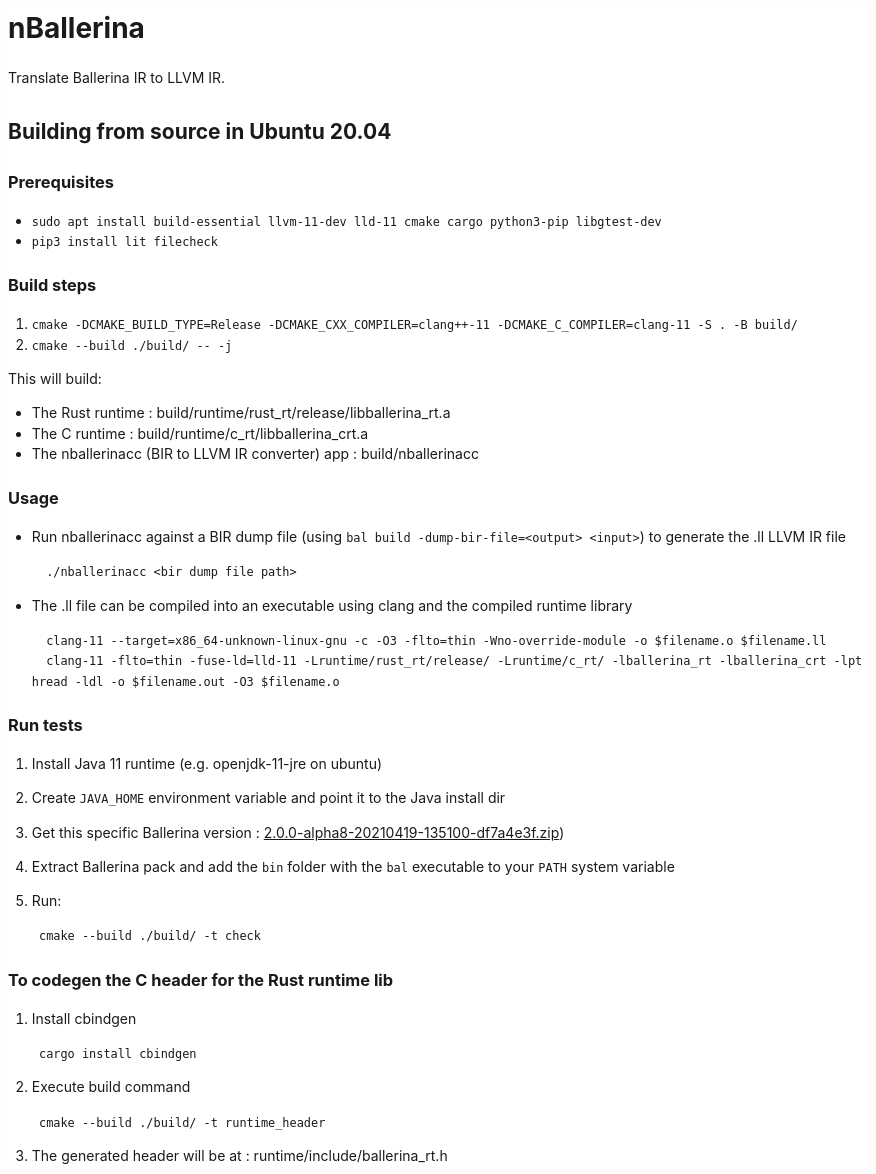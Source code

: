 # nBallerina
Translate Ballerina IR to LLVM IR.

## Building from source in Ubuntu 20.04
### Prerequisites
* `sudo apt install build-essential llvm-11-dev lld-11 cmake cargo python3-pip libgtest-dev`
* `pip3 install lit filecheck`

### Build steps
1. `cmake -DCMAKE_BUILD_TYPE=Release -DCMAKE_CXX_COMPILER=clang++-11 -DCMAKE_C_COMPILER=clang-11 -S . -B build/`
2. `cmake --build ./build/ -- -j`

This will build:
* The Rust runtime : build/runtime/rust_rt/release/libballerina_rt.a
* The C runtime : build/runtime/c_rt/libballerina_crt.a
* The nballerinacc (BIR to LLVM IR converter) app : build/nballerinacc

### Usage
* Run nballerinacc against a BIR dump file (using `bal build -dump-bir-file=<output> <input>`) to generate the .ll LLVM IR file
 
        ./nballerinacc <bir dump file path>
* The .ll file can be compiled into an executable using clang and the compiled runtime library
 
        clang-11 --target=x86_64-unknown-linux-gnu -c -O3 -flto=thin -Wno-override-module -o $filename.o $filename.ll
        clang-11 -flto=thin -fuse-ld=lld-11 -Lruntime/rust_rt/release/ -Lruntime/c_rt/ -lballerina_rt -lballerina_crt -lpthread -ldl -o $filename.out -O3 $filename.o 

### Run tests
1. Install Java 11 runtime (e.g. openjdk-11-jre on ubuntu)
2. Create `JAVA_HOME` environment variable and point it to the Java install dir
3. Get this specific Ballerina version : [2.0.0-alpha8-20210419-135100-df7a4e3f.zip](https://github.com/ballerina-platform/ballerina-lang/packages/413010?version=2.0.0-alpha8-20210419-135100-df7a4e3f))
4. Extract Ballerina pack and add the `bin` folder with the `bal` executable to your `PATH` system variable 
5. Run:

        cmake --build ./build/ -t check

### To codegen the C header for the Rust runtime lib
1. Install cbindgen

        cargo install cbindgen
2. Execute build command

        cmake --build ./build/ -t runtime_header
3. The generated header will be at : runtime/include/ballerina_rt.h
